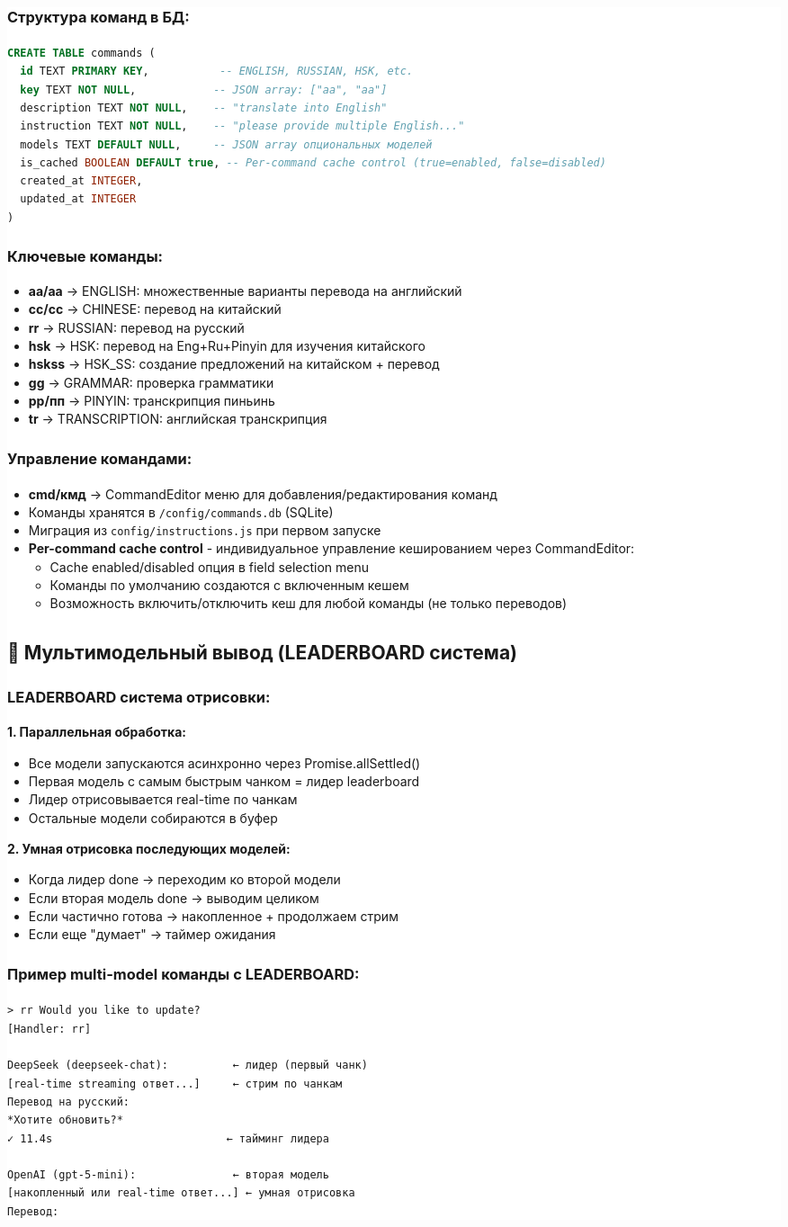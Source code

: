 ### Структура команд в БД:
```sql
CREATE TABLE commands (
  id TEXT PRIMARY KEY,           -- ENGLISH, RUSSIAN, HSK, etc.
  key TEXT NOT NULL,            -- JSON array: ["aa", "аа"]
  description TEXT NOT NULL,    -- "translate into English"
  instruction TEXT NOT NULL,    -- "please provide multiple English..."
  models TEXT DEFAULT NULL,     -- JSON array опциональных моделей
  is_cached BOOLEAN DEFAULT true, -- Per-command cache control (true=enabled, false=disabled)
  created_at INTEGER,
  updated_at INTEGER
)
```

### Ключевые команды:
- **aa/аа** → ENGLISH: множественные варианты перевода на английский
- **cc/сс** → CHINESE: перевод на китайский
- **rr** → RUSSIAN: перевод на русский
- **hsk** → HSK: перевод на Eng+Ru+Pinyin для изучения китайского
- **hskss** → HSK_SS: создание предложений на китайском + перевод
- **gg** → GRAMMAR: проверка грамматики
- **pp/пп** → PINYIN: транскрипция пиньинь
- **tr** → TRANSCRIPTION: английская транскрипция

### Управление командами:
- **cmd/кмд** → CommandEditor меню для добавления/редактирования команд
- Команды хранятся в `/config/commands.db` (SQLite)
- Миграция из `config/instructions.js` при первом запуске
- **Per-command cache control** - индивидуальное управление кешированием через CommandEditor:
  - Cache enabled/disabled опция в field selection menu
  - Команды по умолчанию создаются с включенным кешем
  - Возможность включить/отключить кеш для любой команды (не только переводов)

## 🎨 Мультимодельный вывод (LEADERBOARD система)

### LEADERBOARD система отрисовки:

**1. Параллельная обработка:**
- Все модели запускаются асинхронно через Promise.allSettled()
- Первая модель с самым быстрым чанком = лидер leaderboard
- Лидер отрисовывается real-time по чанкам
- Остальные модели собираются в буфер

**2. Умная отрисовка последующих моделей:**
- Когда лидер done → переходим ко второй модели
- Если вторая модель done → выводим целиком
- Если частично готова → накопленное + продолжаем стрим
- Если еще "думает" → таймер ожидания

### Пример multi-model команды с LEADERBOARD:
```
> rr Would you like to update?
[Handler: rr]

DeepSeek (deepseek-chat):          ← лидер (первый чанк)
[real-time streaming ответ...]     ← стрим по чанкам
Перевод на русский:
*Хотите обновить?*
✓ 11.4s                           ← тайминг лидера

OpenAI (gpt-5-mini):               ← вторая модель
[накопленный или real-time ответ...] ← умная отрисовка
Перевод:
```